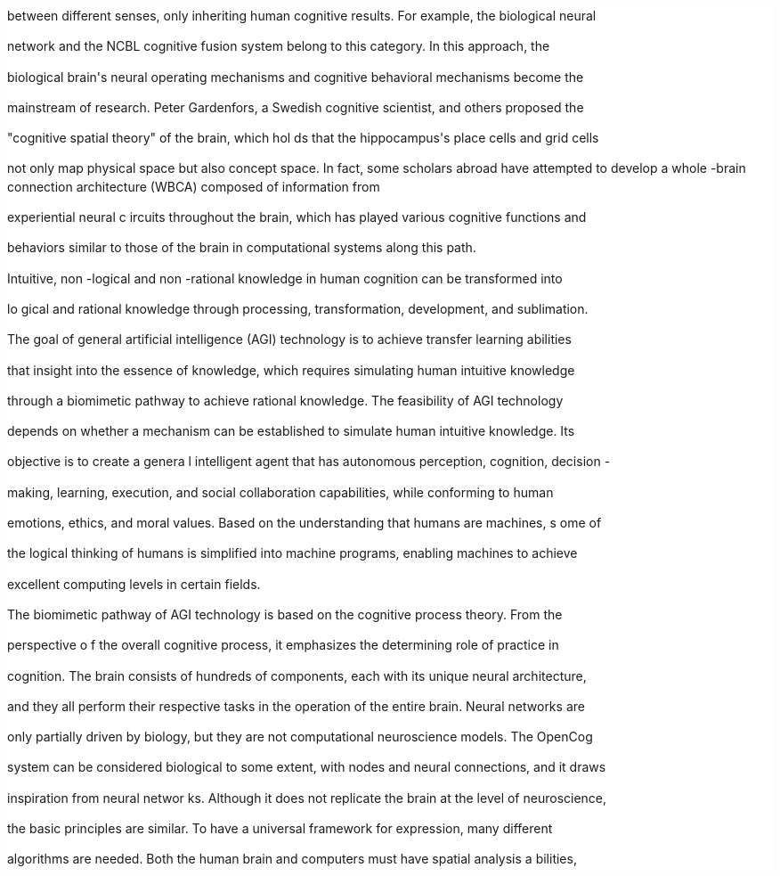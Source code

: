 between different senses, only inheriting human cognitive results. For example, the biological neural 

network and the NCBL cognitive fusion system belong to this category. In this approach, the 

biological brain's neural operating mechanisms and cognitive behavioral mechanisms become the 

mainstream of research. Peter Gardenfors, a Swedish cognitive scientist, and others proposed the 

"cognitive spatial theory" of the brain, which hol ds that the hippocampus's place cells and grid cells 

not only map physical space but also concept space. In fact, some scholars abroad have attempted to develop a whole -brain connection architecture (WBCA) composed of information from 

experiential neural c ircuits throughout the brain, which has played various cognitive functions and 

behaviors similar to those of the brain in computational systems along this path. 

Intuitive, non -logical and non -rational knowledge in human cognition can be transformed into 

lo gical and rational knowledge through processing, transformation, development, and sublimation. 

The goal of general artificial intelligence (AGI) technology is to achieve transfer learning abilities 

that insight into the essence of knowledge, which requires simulating human intuitive knowledge 

through a biomimetic pathway to achieve rational knowledge. The feasibility of AGI technology 

depends on whether a mechanism can be established to simulate human intuitive knowledge. Its 

objective is to create a genera l intelligent agent that has autonomous perception, cognition, decision -

making, learning, execution, and social collaboration capabilities, while conforming to human 

emotions, ethics, and moral values. Based on the understanding that humans are machines, s ome of 

the logical thinking of humans is simplified into machine programs, enabling machines to achieve 

excellent computing levels in certain fields. 

The biomimetic pathway of AGI technology is based on the cognitive process theory. From the 

perspective o f the overall cognitive process, it emphasizes the determining role of practice in 

cognition. The brain consists of hundreds of components, each with its unique neural architecture, 

and they all perform their respective tasks in the operation of the entire brain. Neural networks are 

only partially driven by biology, but they are not computational neuroscience models. The OpenCog 

system can be considered biological to some extent, with nodes and neural connections, and it draws 

inspiration from neural networ ks. Although it does not replicate the brain at the level of neuroscience, 

the basic principles are similar. To have a universal framework for expression, many different 

algorithms are needed. Both the human brain and computers must have spatial analysis a bilities, 
